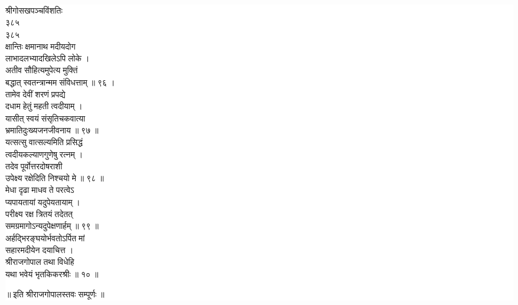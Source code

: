श्रीगोसखपञ्चविंशतिः  
३८५  
३८५  
क्षान्तिः क्षमानाथ मदीयदोग  
लाभादलभ्यादखिलेऽपि लोके ।  
अतीव सौहित्यमुपेत्य मुक्तिं  
बद्धात् स्वतन्त्रान्मम संविधत्ताम् ॥ ९६ ।  
तामेव देवीं शरणं प्रपद्ये  
दधाम हेतुं महती त्वदीयाम् ।  
यासीत् स्वयं संसृतिचकवात्या  
भ्रमातिदुःख्यजनजीवनाय ॥ ९७ ॥  
यत्सत्सु वात्सल्यमिति प्रसिद्धं  
त्वदीयकल्याणगुणेषु रत्नम् ।  
तदेव पूर्वोत्तरदोषराशी  
उपेक्ष्य रक्षेदिति निश्चयो मे ॥ ९८ ॥  
मेधा दृढा माधव ते परत्वेऽ  
प्यपायतायां यदुपेयतायाम् ।  
परीक्ष्य रक्ष त्रितयं तदेतत्  
समग्रमागोऽन्यदुपेक्षणार्हम् ॥ ९९ ॥  
अर्हद्भिरङ्घयोर्भवतोऽर्पित मां  
सहारमदीयेन दयाचित्त ।  
श्रीराजगोपाल तथा विधेहि  
यथा भवेयं भृतकिकरश्रीः ॥ १० ॥  

॥ इति श्रीराजगोपालस्तवः सम्पूर्णः ॥  